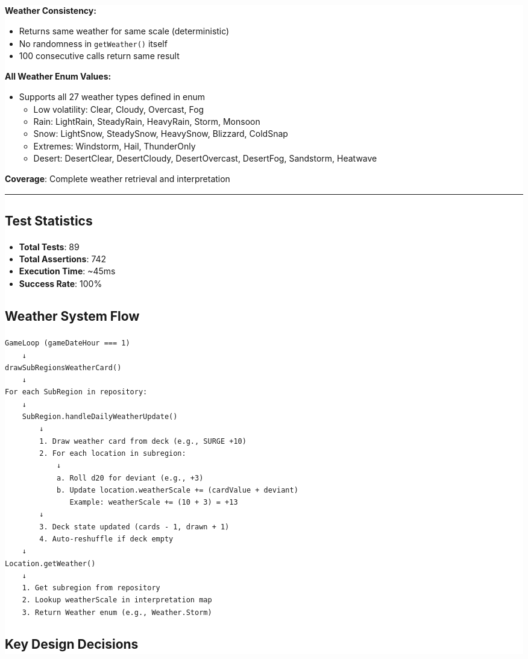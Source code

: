 **Weather Consistency:**
- Returns same weather for same scale (deterministic)
- No randomness in `getWeather()` itself
- 100 consecutive calls return same result

**All Weather Enum Values:**
- Supports all 27 weather types defined in enum
  - Low volatility: Clear, Cloudy, Overcast, Fog
  - Rain: LightRain, SteadyRain, HeavyRain, Storm, Monsoon
  - Snow: LightSnow, SteadySnow, HeavySnow, Blizzard, ColdSnap
  - Extremes: Windstorm, Hail, ThunderOnly
  - Desert: DesertClear, DesertCloudy, DesertOvercast, DesertFog, Sandstorm, Heatwave

**Coverage**: Complete weather retrieval and interpretation

---

## Test Statistics

- **Total Tests**: 89
- **Total Assertions**: 742
- **Execution Time**: ~45ms
- **Success Rate**: 100%

## Weather System Flow

```
GameLoop (gameDateHour === 1)
    ↓
drawSubRegionsWeatherCard()
    ↓
For each SubRegion in repository:
    ↓
    SubRegion.handleDailyWeatherUpdate()
        ↓
        1. Draw weather card from deck (e.g., SURGE +10)
        2. For each location in subregion:
            ↓
            a. Roll d20 for deviant (e.g., +3)
            b. Update location.weatherScale += (cardValue + deviant)
               Example: weatherScale += (10 + 3) = +13
        ↓
        3. Deck state updated (cards - 1, drawn + 1)
        4. Auto-reshuffle if deck empty
    ↓
Location.getWeather()
    ↓
    1. Get subregion from repository
    2. Lookup weatherScale in interpretation map
    3. Return Weather enum (e.g., Weather.Storm)
```

## Key Design Decisions
